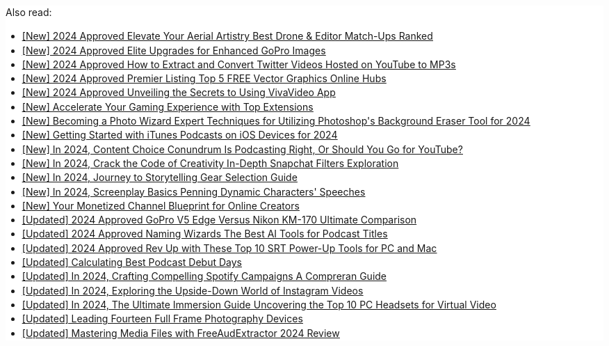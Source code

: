 

<span class="atpl-alsoreadstyle">Also read:</span>
<div><ul>
<li><a href="https://article-knowledge.techidaily.com/new-2024-approved-elevate-your-aerial-artistry-best-drone-and-editor-match-ups-ranked/"><u>[New] 2024 Approved Elevate Your Aerial Artistry Best Drone & Editor Match-Ups Ranked</u></a></li>
<li><a href="https://article-knowledge.techidaily.com/new-2024-approved-elite-upgrades-for-enhanced-gopro-images/"><u>[New] 2024 Approved Elite Upgrades for Enhanced GoPro Images</u></a></li>
<li><a href="https://article-knowledge.techidaily.com/new-2024-approved-how-to-extract-and-convert-twitter-videos-hosted-on-youtube-to-mp3s/"><u>[New] 2024 Approved How to Extract and Convert Twitter Videos Hosted on YouTube to MP3s</u></a></li>
<li><a href="https://article-knowledge.techidaily.com/new-2024-approved-premier-listing-top-5-free-vector-graphics-online-hubs/"><u>[New] 2024 Approved Premier Listing Top 5 FREE Vector Graphics Online Hubs</u></a></li>
<li><a href="https://article-knowledge.techidaily.com/new-2024-approved-unveiling-the-secrets-to-using-vivavideo-app/"><u>[New] 2024 Approved Unveiling the Secrets to Using VivaVideo App</u></a></li>
<li><a href="https://article-knowledge.techidaily.com/new-accelerate-your-gaming-experience-with-top-extensions/"><u>[New] Accelerate Your Gaming Experience with Top Extensions</u></a></li>
<li><a href="https://article-knowledge.techidaily.com/new-becoming-a-photo-wizard-expert-techniques-for-utilizing-photoshops-background-eraser-tool-for-2024/"><u>[New] Becoming a Photo Wizard Expert Techniques for Utilizing Photoshop's Background Eraser Tool for 2024</u></a></li>
<li><a href="https://article-knowledge.techidaily.com/new-getting-started-with-itunes-podcasts-on-ios-devices-for-2024/"><u>[New] Getting Started with iTunes Podcasts on iOS Devices for 2024</u></a></li>
<li><a href="https://article-knowledge.techidaily.com/new-in-2024-content-choice-conundrum-is-podcasting-right-or-should-you-go-for-youtube/"><u>[New] In 2024, Content Choice Conundrum Is Podcasting Right, Or Should You Go for YouTube?</u></a></li>
<li><a href="https://snapchat-videos.techidaily.com/new-in-2024-crack-the-code-of-creativity-in-depth-snapchat-filters-exploration/"><u>[New] In 2024, Crack the Code of Creativity In-Depth Snapchat Filters Exploration</u></a></li>
<li><a href="https://article-knowledge.techidaily.com/new-in-2024-journey-to-storytelling-gear-selection-guide/"><u>[New] In 2024, Journey to Storytelling Gear Selection Guide</u></a></li>
<li><a href="https://article-knowledge.techidaily.com/new-in-2024-screenplay-basics-penning-dynamic-characters-speeches/"><u>[New] In 2024, Screenplay Basics Penning Dynamic Characters' Speeches</u></a></li>
<li><a href="https://youtube-sure.techidaily.com/our-monetized-channel-blueprint-for-online-creators/"><u>[New] Your Monetized Channel Blueprint for Online Creators</u></a></li>
<li><a href="https://article-knowledge.techidaily.com/updated-2024-approved-gopro-v5-edge-versus-nikon-km-170-ultimate-comparison/"><u>[Updated] 2024 Approved GoPro V5 Edge Versus Nikon KM-170 Ultimate Comparison</u></a></li>
<li><a href="https://fox-friendly.techidaily.com/updated-2024-approved-naming-wizards-the-best-ai-tools-for-podcast-titles/"><u>[Updated] 2024 Approved Naming Wizards The Best AI Tools for Podcast Titles</u></a></li>
<li><a href="https://article-knowledge.techidaily.com/updated-2024-approved-rev-up-with-these-top-10-srt-power-up-tools-for-pc-and-mac/"><u>[Updated] 2024 Approved Rev Up with These Top 10 SRT Power-Up Tools for PC and Mac</u></a></li>
<li><a href="https://article-knowledge.techidaily.com/updated-calculating-best-podcast-debut-days/"><u>[Updated] Calculating Best Podcast Debut Days</u></a></li>
<li><a href="https://article-knowledge.techidaily.com/updated-in-2024-crafting-compelling-spotify-campaigns-a-compreran-guide/"><u>[Updated] In 2024, Crafting Compelling Spotify Campaigns A Compreran Guide</u></a></li>
<li><a href="https://article-knowledge.techidaily.com/updated-in-2024-exploring-the-upside-down-world-of-instagram-videos/"><u>[Updated] In 2024, Exploring the Upside-Down World of Instagram Videos</u></a></li>
<li><a href="https://article-knowledge.techidaily.com/updated-in-2024-the-ultimate-immersion-guide-uncovering-the-top-10-pc-headsets-for-virtual-video/"><u>[Updated] In 2024, The Ultimate Immersion Guide Uncovering the Top 10 PC Headsets for Virtual Video</u></a></li>
<li><a href="https://article-knowledge.techidaily.com/updated-leading-fourteen-full-frame-photography-devices/"><u>[Updated] Leading Fourteen Full Frame Photography Devices</u></a></li>
<li><a href="https://article-knowledge.techidaily.com/updated-mastering-media-files-with-freeaudextractor-2024-review/"><u>[Updated] Mastering Media Files with FreeAudExtractor 2024 Review</u></a></li>